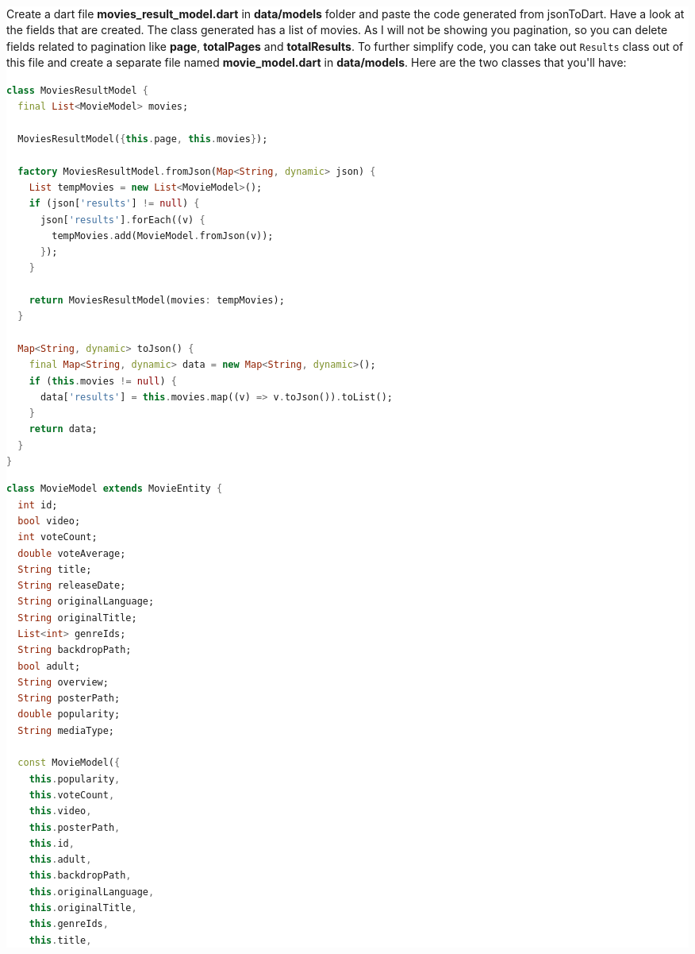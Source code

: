 
Create a dart file **movies_result_model.dart** in **data/models** folder and paste the code generated from jsonToDart. Have a look at the fields that are created. The class generated has a list of movies. As I will not be showing you pagination, so you can delete fields related to pagination like **page**, **totalPages** and **totalResults**. To further simplify code, you can take out `Results` class out of this file and create a separate file named **movie_model.dart** in **data/models**. Here are the two classes that you'll have:


```dart
class MoviesResultModel {
  final List<MovieModel> movies;

  MoviesResultModel({this.page, this.movies});

  factory MoviesResultModel.fromJson(Map<String, dynamic> json) {
    List tempMovies = new List<MovieModel>();
    if (json['results'] != null) {
      json['results'].forEach((v) {
        tempMovies.add(MovieModel.fromJson(v));
      });
    }

    return MoviesResultModel(movies: tempMovies);
  }

  Map<String, dynamic> toJson() {
    final Map<String, dynamic> data = new Map<String, dynamic>();
    if (this.movies != null) {
      data['results'] = this.movies.map((v) => v.toJson()).toList();
    }
    return data;
  }
}
```

```dart
class MovieModel extends MovieEntity {
  int id;
  bool video;
  int voteCount;
  double voteAverage;
  String title;
  String releaseDate;
  String originalLanguage;
  String originalTitle;
  List<int> genreIds;
  String backdropPath;
  bool adult;
  String overview;
  String posterPath;
  double popularity;
  String mediaType;
  
  const MovieModel({
    this.popularity,
    this.voteCount,
    this.video,
    this.posterPath,
    this.id,
    this.adult,
    this.backdropPath,
    this.originalLanguage,
    this.originalTitle,
    this.genreIds,
    this.title,
```